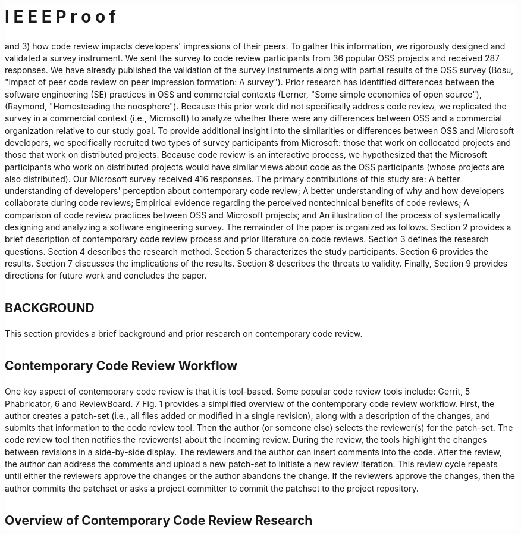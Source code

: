 # I E E E P r o o f

and 3) how code review impacts developers' impressions of their peers. To gather this information, we rigorously designed and validated a survey instrument. We sent the survey to code review participants from 36 popular OSS projects and received 287 responses. We have already published the validation of the survey instruments along with partial results of the OSS survey (Bosu, "Impact of peer code review on peer impression formation: A survey").
Prior research has identified differences between the software engineering (SE) practices in OSS and commercial contexts (Lerner, "Some simple economics of open source"), (Raymond, "Homesteading the noosphere"). Because this prior work did not specifically address code review, we replicated the survey in a commercial context (i.e., Microsoft) to analyze whether there were any differences between OSS and a commercial organization relative to our study goal. To provide additional insight into the similarities or differences between OSS and Microsoft developers, we specifically recruited two types of survey participants from Microsoft: those that work on collocated projects and those that work on distributed projects. Because code review is an interactive process, we hypothesized that the Microsoft participants who work on distributed projects would have similar views about code as the OSS participants (whose projects are also distributed). Our Microsoft survey received 416 responses.
The primary contributions of this study are:
A better understanding of developers' perception about contemporary code review; A better understanding of why and how developers collaborate during code reviews; Empirical evidence regarding the perceived nontechnical benefits of code reviews; A comparison of code review practices between OSS and Microsoft projects; and An illustration of the process of systematically designing and analyzing a software engineering survey. The remainder of the paper is organized as follows. Section 2 provides a brief description of contemporary code review process and prior literature on code reviews. Section 3 defines the research questions. Section 4 describes the research method. Section 5 characterizes the study participants. Section 6 provides the results. Section 7 discusses the implications of the results. Section 8 describes the threats to validity. Finally, Section 9 provides directions for future work and concludes the paper.

## BACKGROUND

This section provides a brief background and prior research on contemporary code review.

## Contemporary Code Review Workflow

One key aspect of contemporary code review is that it is tool-based. Some popular code review tools include: Gerrit, 5 Phabricator, 6 and ReviewBoard. 7 Fig. 1 provides a simplified overview of the contemporary code review workflow. First, the author creates a patch-set (i.e., all files added or modified in a single revision), along with a description of the changes, and submits that information to the code review tool. Then the author (or someone else) selects the reviewer(s) for the patch-set. The code review tool then notifies the reviewer(s) about the incoming review. During the review, the tools highlight the changes between revisions in a side-by-side display. The reviewers and the author can insert comments into the code. After the review, the author can address the comments and upload a new patch-set to initiate a new review iteration. This review cycle repeats until either the reviewers approve the changes or the author abandons the change. If the reviewers approve the changes, then the author commits the patchset or asks a project committer to commit the patchset to the project repository.

## Overview of Contemporary Code Review Research

